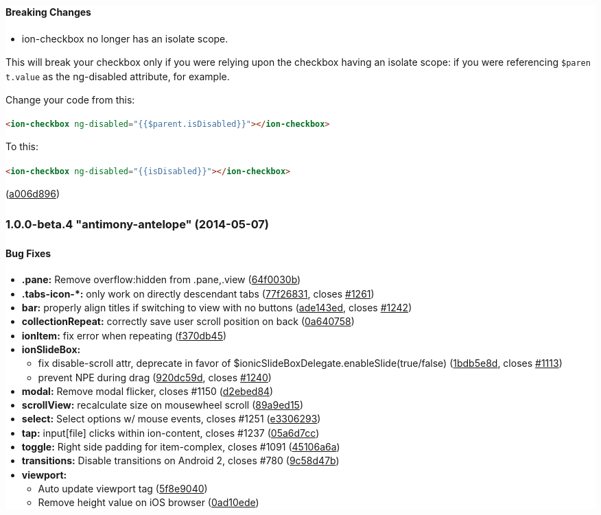 
#### Breaking Changes

* ion-checkbox no longer has an isolate scope.

This will break your checkbox only if you were relying upon the
checkbox having an isolate scope: if you were referencing
`$parent.value` as the ng-disabled attribute, for example.

Change your code from this:

```html
<ion-checkbox ng-disabled="{{$parent.isDisabled}}"></ion-checkbox>
```

To this:

```html
<ion-checkbox ng-disabled="{{isDisabled}}"></ion-checkbox>
```

 ([a006d896](https://github.com/driftyco/ionic/commit/a006d896123b6eebd160dd5472b524c2e8693197))


<a name="1.0.0-beta.4"></a>
### 1.0.0-beta.4 "antimony-antelope" (2014-05-07)


#### Bug Fixes

* **.pane:** Remove overflow:hidden from .pane,.view ([64f0030b](https://github.com/driftyco/ionic/commit/64f0030b99ba83772d698252470894740e270f9b))
* **.tabs-icon-*:** only work on directly descendant tabs ([77f26831](https://github.com/driftyco/ionic/commit/77f268312468b8272d009bd68b2e408316e00dc0), closes [#1261](https://github.com/driftyco/ionic/issues/1261))
* **bar:** properly align titles if switching to view with no buttons ([ade143ed](https://github.com/driftyco/ionic/commit/ade143ed35a4a17e5ffffaec17b5529eae3b1dde), closes [#1242](https://github.com/driftyco/ionic/issues/1242))
* **collectionRepeat:** correctly save user scroll position on back ([0a640758](https://github.com/driftyco/ionic/commit/0a640758842d4307dba43aa702fe8d9dc17b164a))
* **ionItem:** fix error when repeating ([f370db45](https://github.com/driftyco/ionic/commit/f370db45bc9cce3aee3d8b3dccad6f38dd203a20))
* **ionSlideBox:**
  * fix disable-scroll attr, deprecate in favor of $ionicSlideBoxDelegate.enableSlide(true/false) ([1bdb5e8d](https://github.com/driftyco/ionic/commit/1bdb5e8d9f1798fcd0acbf7cce6bd7b6166a0096), closes [#1113](https://github.com/driftyco/ionic/issues/1113))
  * prevent NPE during drag ([920dc59d](https://github.com/driftyco/ionic/commit/920dc59d75acdcc0a109a6731088b3d3cff09d85), closes [#1240](https://github.com/driftyco/ionic/issues/1240))
* **modal:** Remove modal flicker, closes #1150 ([d2ebed84](https://github.com/driftyco/ionic/commit/d2ebed847e0214e4654337947c8d3c15ee7c87f9))
* **scrollView:** recalculate size on mousewheel scroll ([89a9ed15](https://github.com/driftyco/ionic/commit/89a9ed1547010d90591798625eeaea973aaf6c20))
* **select:** Select options w/ mouse events, closes #1251 ([e3306293](https://github.com/driftyco/ionic/commit/e3306293cc62ff9ef931b4dc6d0b76c61ab247a2))
* **tap:** input[file] clicks within ion-content, closes #1237 ([05a6d7cc](https://github.com/driftyco/ionic/commit/05a6d7cca660e7f5b3b2ee4b5698dfb33df7b605))
* **toggle:** Right side padding for item-complex, closes #1091 ([45106a6a](https://github.com/driftyco/ionic/commit/45106a6acfedf8b77a0f46d9f0b1b35e4a76c548))
* **transitions:** Disable transitions on Android 2, closes #780 ([9c58d47b](https://github.com/driftyco/ionic/commit/9c58d47b2b7c4d5695c1eb1b2ee7d23555ae0137))
* **viewport:**
  * Auto update viewport tag ([5f8e9040](https://github.com/driftyco/ionic/commit/5f8e9040bd8eb8dfef0db5bfef9275ef4a51f0da))
  * Remove height value on iOS browser ([0ad10ede](https://github.com/driftyco/ionic/commit/0ad10edefcdcc67d20fb837f635609974af5dbd7))
